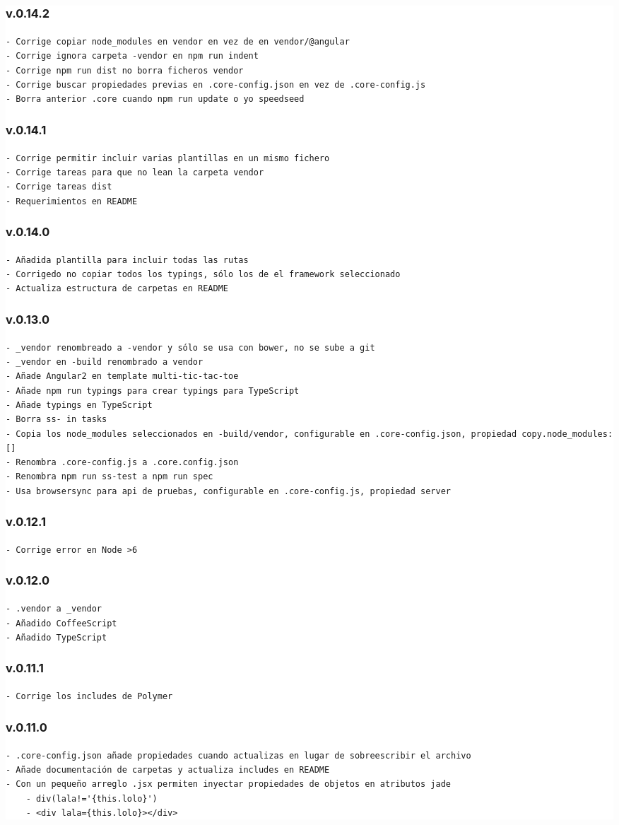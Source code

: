 ### v.0.14.2
    - Corrige copiar node_modules en vendor en vez de en vendor/@angular
    - Corrige ignora carpeta -vendor en npm run indent
    - Corrige npm run dist no borra ficheros vendor
    - Corrige buscar propiedades previas en .core-config.json en vez de .core-config.js
    - Borra anterior .core cuando npm run update o yo speedseed

### v.0.14.1
    - Corrige permitir incluir varias plantillas en un mismo fichero
    - Corrige tareas para que no lean la carpeta vendor
    - Corrige tareas dist
    - Requerimientos en README

### v.0.14.0
    - Añadida plantilla para incluir todas las rutas
    - Corrigedo no copiar todos los typings, sólo los de el framework seleccionado
    - Actualiza estructura de carpetas en README

### v.0.13.0
    - _vendor renombreado a -vendor y sólo se usa con bower, no se sube a git
    - _vendor en -build renombrado a vendor
    - Añade Angular2 en template multi-tic-tac-toe
    - Añade npm run typings para crear typings para TypeScript
    - Añade typings en TypeScript
    - Borra ss- in tasks
    - Copia los node_modules seleccionados en -build/vendor, configurable en .core-config.json, propiedad copy.node_modules: []
    - Renombra .core-config.js a .core.config.json
    - Renombra npm run ss-test a npm run spec
    - Usa browsersync para api de pruebas, configurable en .core-config.js, propiedad server

### v.0.12.1
    - Corrige error en Node >6

### v.0.12.0
    - .vendor a _vendor
    - Añadido CoffeeScript
    - Añadido TypeScript

### v.0.11.1
    - Corrige los includes de Polymer

### v.0.11.0
    - .core-config.json añade propiedades cuando actualizas en lugar de sobreescribir el archivo
    - Añade documentación de carpetas y actualiza includes en README
    - Con un pequeño arreglo .jsx permiten inyectar propiedades de objetos en atributos jade
        - div(lala!='{this.lolo}')
        - <div lala={this.lolo}></div>
